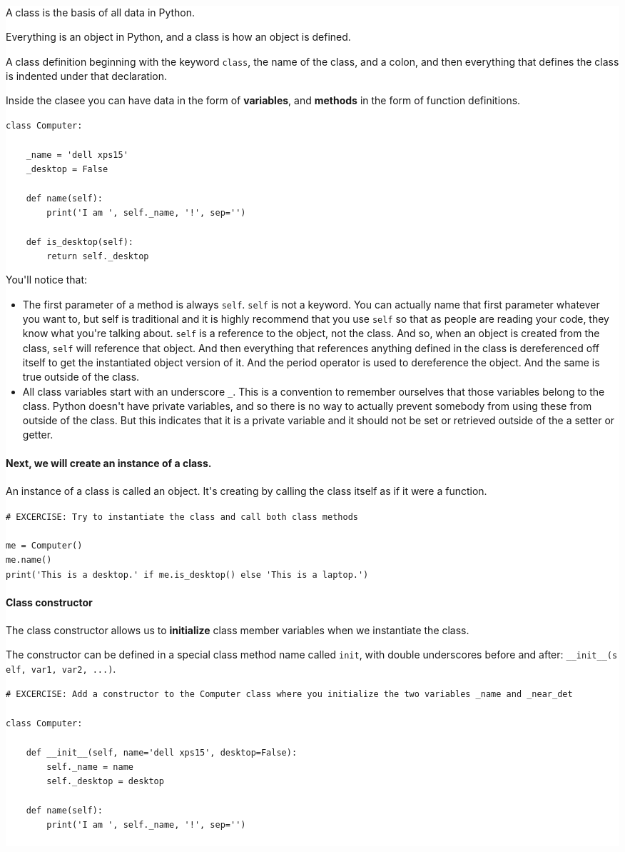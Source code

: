 A class is the basis of all data in Python. 

Everything is an object in Python, and a class is how an object is defined.

A class definition beginning with the keyword `class`, the name of the class, and a colon, and then everything that defines the class is indented under that declaration. 

Inside the clasee you can have data in the form of **variables**, and **methods** in the form of function definitions.
```{code-cell}
class Computer:
    
    _name = 'dell xps15'
    _desktop = False
    
    def name(self):
        print('I am ', self._name, '!', sep='')
    
    def is_desktop(self):
        return self._desktop
```

You'll notice that:
- The first parameter of a method is always `self`. `self` is not a keyword. You can actually name that first parameter whatever you want to, but self is traditional and it is highly recommend that you use `self` so that as people are reading your code, they know what you're talking about. `self` is a reference to the object, not the class. And so, when an object is created from the class, `self` will reference that object. And then everything that references anything defined in the class is dereferenced off itself to get the instantiated object version of it. And the period operator is used to dereference the object. And the same is true outside of the class.
- All class variables start with an underscore `_`. This is a convention to remember ourselves that those variables belong to the class. Python doesn't have private variables, and so there is no way to actually prevent somebody from using these from outside of the class. But this indicates that it is a private variable and it should not be set or retrieved outside of the a setter or getter.

#### Next, we will create an instance of a class.  

An instance of a class is called an object. It's creating by calling the class itself as if it were a function. 
```{code-cell}
# EXCERCISE: Try to instantiate the class and call both class methods

me = Computer()
me.name()
print('This is a desktop.' if me.is_desktop() else 'This is a laptop.')
```

#### Class constructor  

The class constructor allows us to **initialize** class member variables when we instantiate the class.

The constructor can be defined in a special  class method name called `init`, with double underscores before and after: `__init__(self, var1, var2, ...)`.

```{code-cell}
# EXCERCISE: Add a constructor to the Computer class where you initialize the two variables _name and _near_det

class Computer:
    
    def __init__(self, name='dell xps15', desktop=False):
        self._name = name
        self._desktop = desktop
    
    def name(self):
        print('I am ', self._name, '!', sep='')
    
```